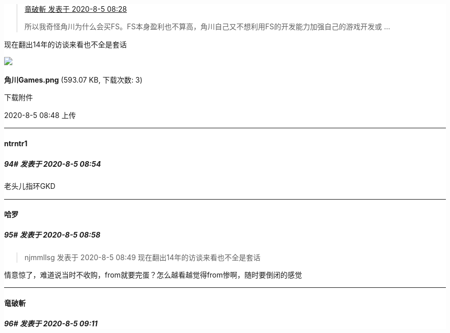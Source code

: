 

<blockquote><a href="httphttps://bbs.saraba1st.com/2b/forum.php?mod=redirect&amp;goto=findpost&amp;pid=48321849&amp;ptid=1952195" target="_blank">竜破斬 发表于 2020-8-5 08:28</a>

所以我奇怪角川为什么会买FS。FS本身盈利也不算高，角川自己又不想利用FS的开发能力加强自己的游戏开发或 ...</blockquote>
现在翻出14年的访谈来看也不全是套话

<img src="https://img.saraba1st.com/forum/202008/05/084811o30utitt5zddeoyt.png" referrerpolicy="no-referrer">


<strong>角川Games.png</strong> (593.07 KB, 下载次数: 3)

下载附件

2020-8-5 08:48 上传













*****

####  ntrntr1  
##### 94#       发表于 2020-8-5 08:54




老头儿指环GKD







*****

####  哈罗  
##### 95#       发表于 2020-8-5 08:58



<blockquote>njmmllsg 发表于 2020-8-5 08:49
现在翻出14年的访谈来看也不全是套话</blockquote>
情意惊了，难道说当时不收购，from就要完蛋？怎么越看越觉得from惨啊，随时要倒闭的感觉







*****

####  竜破斬  
##### 96#       发表于 2020-8-5 09:11


